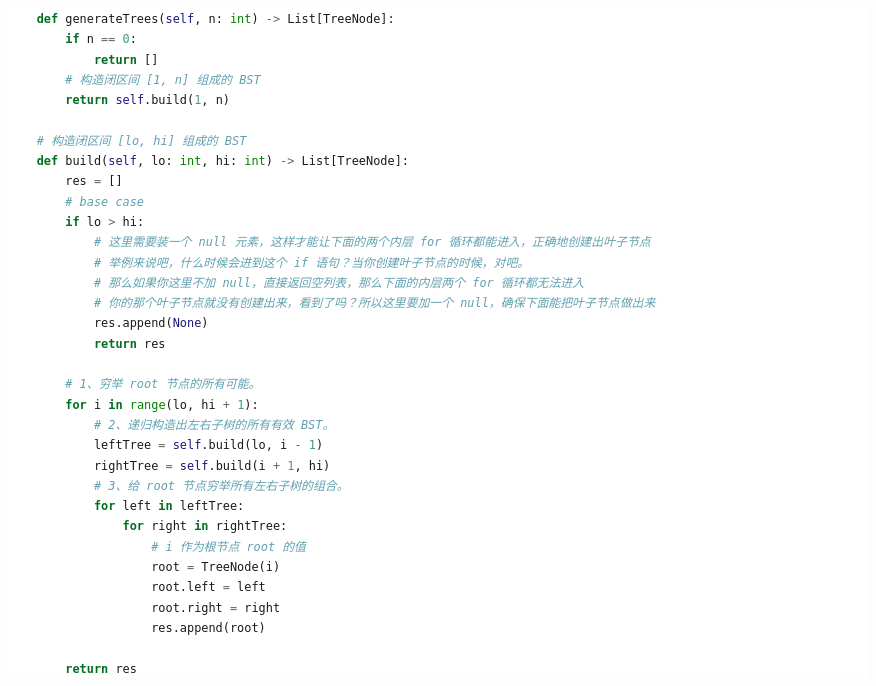 ```python
    def generateTrees(self, n: int) -> List[TreeNode]:
        if n == 0:
            return []
        # 构造闭区间 [1, n] 组成的 BST 
        return self.build(1, n)

    # 构造闭区间 [lo, hi] 组成的 BST 
    def build(self, lo: int, hi: int) -> List[TreeNode]:
        res = []
        # base case
        if lo > hi:
            # 这里需要装一个 null 元素，这样才能让下面的两个内层 for 循环都能进入，正确地创建出叶子节点
            # 举例来说吧，什么时候会进到这个 if 语句？当你创建叶子节点的时候，对吧。
            # 那么如果你这里不加 null，直接返回空列表，那么下面的内层两个 for 循环都无法进入        
            # 你的那个叶子节点就没有创建出来，看到了吗？所以这里要加一个 null，确保下面能把叶子节点做出来
            res.append(None)
            return res

        # 1、穷举 root 节点的所有可能。
        for i in range(lo, hi + 1):
            # 2、递归构造出左右子树的所有有效 BST。
            leftTree = self.build(lo, i - 1)
            rightTree = self.build(i + 1, hi)
            # 3、给 root 节点穷举所有左右子树的组合。
            for left in leftTree:
                for right in rightTree:
                    # i 作为根节点 root 的值
                    root = TreeNode(i)
                    root.left = left
                    root.right = right
                    res.append(root)

        return res
```
